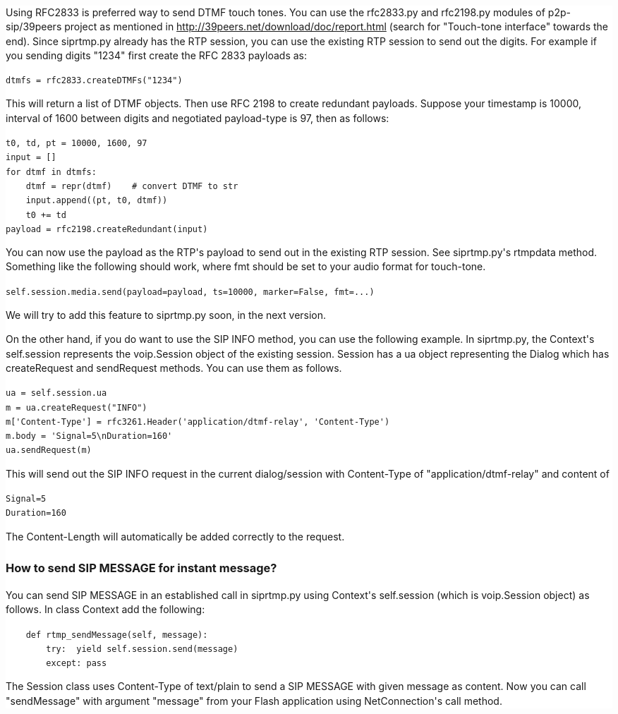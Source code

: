 Using RFC2833 is preferred way to send DTMF touch tones. You can use the rfc2833.py and rfc2198.py modules of p2p-sip/39peers project as mentioned in http://39peers.net/download/doc/report.html (search for "Touch-tone interface" towards the end). Since siprtmp.py already has the RTP session, you can use the existing RTP session to
send out the digits. For example if you sending digits "1234" first create the RFC 2833 payloads as:
```
dtmfs = rfc2833.createDTMFs("1234")
```
This will return a list of DTMF objects. Then use RFC 2198 to create redundant payloads. Suppose your timestamp is 10000, interval of 1600 between digits and negotiated payload-type is 97, then as follows:
```
t0, td, pt = 10000, 1600, 97
input = []
for dtmf in dtmfs:
    dtmf = repr(dtmf)    # convert DTMF to str
    input.append((pt, t0, dtmf))
    t0 += td
payload = rfc2198.createRedundant(input)
```
You can now use the payload as the RTP's payload to send out in the existing RTP session. See siprtmp.py's rtmpdata method. Something like the following should work, where fmt should be set to your audio format for touch-tone.
```
self.session.media.send(payload=payload, ts=10000, marker=False, fmt=...)
```
We will try to add this feature to siprtmp.py soon, in the next version.

On the other hand, if you do want to use the SIP INFO method, you can use the following example. In siprtmp.py, the Context's self.session represents the voip.Session object of the existing session. Session has a ua object representing the Dialog which has createRequest and sendRequest methods. You can use them as follows.
```
ua = self.session.ua
m = ua.createRequest("INFO")
m['Content-Type'] = rfc3261.Header('application/dtmf-relay', 'Content-Type')
m.body = 'Signal=5\nDuration=160'
ua.sendRequest(m)
```
This will send out the SIP INFO request in the current dialog/session with Content-Type of "application/dtmf-relay" and content of
```
Signal=5
Duration=160
```
The Content-Length will automatically be added correctly to the request.

### How to send SIP MESSAGE for instant message? ###

You can send SIP MESSAGE in an established call in siprtmp.py using Context's self.session (which is voip.Session object) as follows. In class Context add the following:
```
    def rtmp_sendMessage(self, message):
        try:  yield self.session.send(message)
        except: pass
```
The Session class uses Content-Type of text/plain to send a SIP MESSAGE with given message as content.
Now you can call "sendMessage" with argument "message" from your Flash application using NetConnection's call method.

